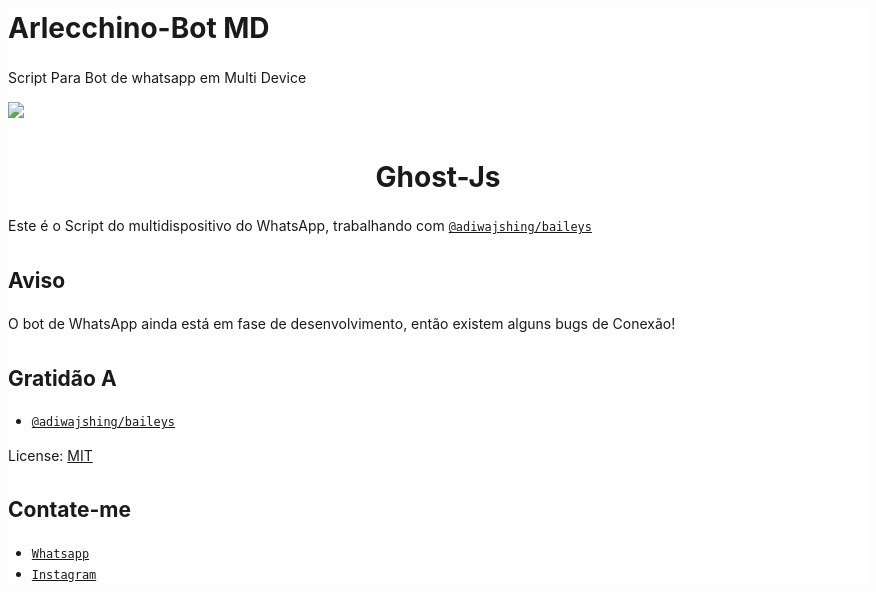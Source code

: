 # Arlecchino-Bot MD
Script Para Bot de whatsapp em Multi Device

<p align="center">
	<img src="https://telegra.ph/file/48f4996b6ef4995ab79ec.jpg" width="100%" style="margin-left: auto;margin-right: auto;display: block;">
</p>
<h1 align="center">Ghost-Js</h1>

Este é o Script do multidispositivo do WhatsApp, trabalhando com [`@adiwajshing/baileys`](https://github.com/adiwajshing/baileys)

## Aviso
O bot de WhatsApp ainda está em fase de desenvolvimento, então existem alguns bugs de Conexão!

## Gratidão A
* [`@adiwajshing/baileys`](https://github.com/adiwajshing/baileys)

License: [MIT](https://en.wikipedia.org/wiki/MIT_License)

## Contate-me
* [`Whatsapp`](https://wa.me/5581936186122)
* [`Instagram`](https://instagram.com/flavio_tsj)

